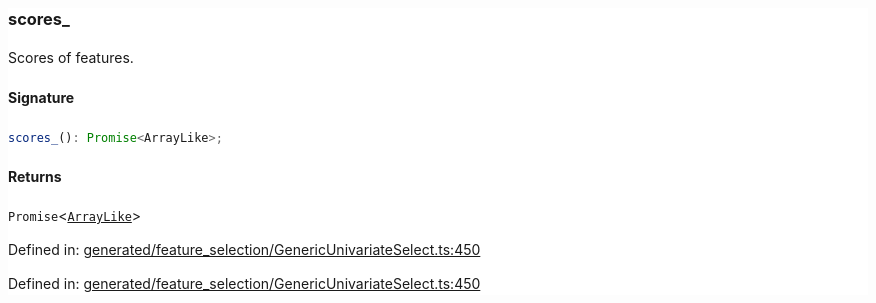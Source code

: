 ### scores\_

Scores of features.

#### Signature

```ts
scores_(): Promise<ArrayLike>;
```

#### Returns

`Promise`\<[`ArrayLike`](../types/ArrayLike.md)\>

Defined in:  [generated/feature\_selection/GenericUnivariateSelect.ts:450](https://github.com/transitive-bullshit/scikit-learn-ts/blob/0466da7/packages/sklearn/src/generated/feature_selection/GenericUnivariateSelect.ts#L450)

Defined in:  [generated/feature\_selection/GenericUnivariateSelect.ts:450](https://github.com/transitive-bullshit/scikit-learn-ts/blob/0466da7/packages/sklearn/src/generated/feature_selection/GenericUnivariateSelect.ts#L450)
